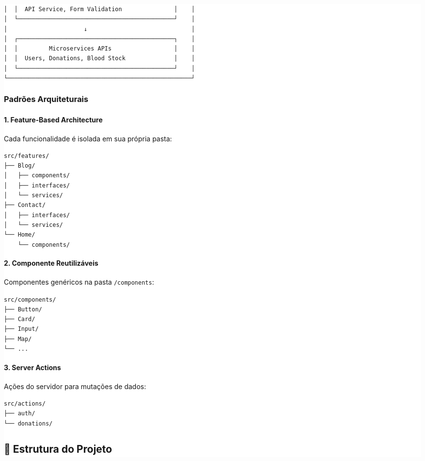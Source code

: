 ```
│  │  API Service, Form Validation               │    │
│  └─────────────────────────────────────────────┘    │
│                      ↓                              │
│  ┌─────────────────────────────────────────────┐    │
│  │         Microservices APIs                  │    │
│  │  Users, Donations, Blood Stock              │    │
│  └─────────────────────────────────────────────┘    │
└─────────────────────────────────────────────────────┘
```

### Padrões Arquiteturais

#### 1. Feature-Based Architecture

Cada funcionalidade é isolada em sua própria pasta:

```
src/features/
├── Blog/
│   ├── components/
│   ├── interfaces/
│   └── services/
├── Contact/
│   ├── interfaces/
│   └── services/
└── Home/
    └── components/
```

#### 2. Componente Reutilizáveis

Componentes genéricos na pasta `/components`:

```
src/components/
├── Button/
├── Card/
├── Input/
├── Map/
└── ...
```

#### 3. Server Actions

Ações do servidor para mutações de dados:

```
src/actions/
├── auth/
└── donations/
```

## 📁 Estrutura do Projeto
